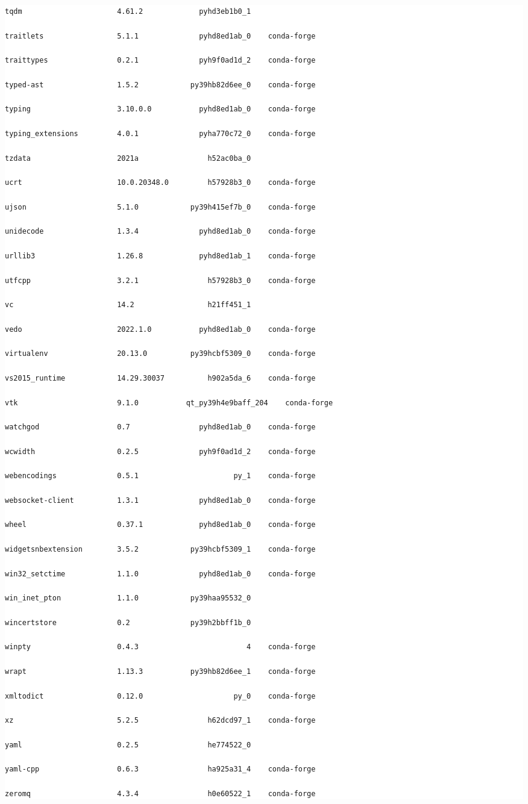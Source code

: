 	tqdm                      4.61.2             pyhd3eb1b0_1  

	traitlets                 5.1.1              pyhd8ed1ab_0    conda-forge

	traittypes                0.2.1              pyh9f0ad1d_2    conda-forge

	typed-ast                 1.5.2            py39hb82d6ee_0    conda-forge

	typing                    3.10.0.0           pyhd8ed1ab_0    conda-forge

	typing_extensions         4.0.1              pyha770c72_0    conda-forge

	tzdata                    2021a                h52ac0ba_0  

	ucrt                      10.0.20348.0         h57928b3_0    conda-forge

	ujson                     5.1.0            py39h415ef7b_0    conda-forge

	unidecode                 1.3.4              pyhd8ed1ab_0    conda-forge

	urllib3                   1.26.8             pyhd8ed1ab_1    conda-forge

	utfcpp                    3.2.1                h57928b3_0    conda-forge

	vc                        14.2                 h21ff451_1  

	vedo                      2022.1.0           pyhd8ed1ab_0    conda-forge

	virtualenv                20.13.0          py39hcbf5309_0    conda-forge

	vs2015_runtime            14.29.30037          h902a5da_6    conda-forge

	vtk                       9.1.0           qt_py39h4e9baff_204    conda-forge

	watchgod                  0.7                pyhd8ed1ab_0    conda-forge

	wcwidth                   0.2.5              pyh9f0ad1d_2    conda-forge

	webencodings              0.5.1                      py_1    conda-forge

	websocket-client          1.3.1              pyhd8ed1ab_0    conda-forge

	wheel                     0.37.1             pyhd8ed1ab_0    conda-forge

	widgetsnbextension        3.5.2            py39hcbf5309_1    conda-forge

	win32_setctime            1.1.0              pyhd8ed1ab_0    conda-forge

	win_inet_pton             1.1.0            py39haa95532_0  

	wincertstore              0.2              py39h2bbff1b_0  

	winpty                    0.4.3                         4    conda-forge

	wrapt                     1.13.3           py39hb82d6ee_1    conda-forge

	xmltodict                 0.12.0                     py_0    conda-forge

	xz                        5.2.5                h62dcd97_1    conda-forge

	yaml                      0.2.5                he774522_0  

	yaml-cpp                  0.6.3                ha925a31_4    conda-forge

	zeromq                    4.3.4                h0e60522_1    conda-forge
